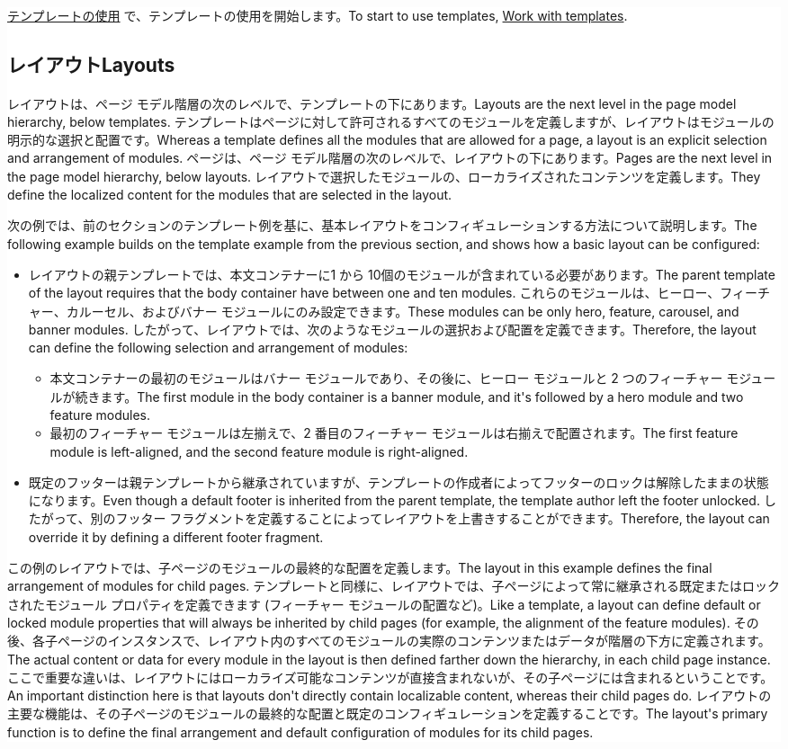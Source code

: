 <span data-ttu-id="fcb30-149">[テンプレートの使用](work-with-templates.md) で、テンプレートの使用を開始します。</span><span class="sxs-lookup"><span data-stu-id="fcb30-149">To start to use templates, [Work with templates](work-with-templates.md).</span></span>

## <a name="layouts"></a><span data-ttu-id="fcb30-150">レイアウト</span><span class="sxs-lookup"><span data-stu-id="fcb30-150">Layouts</span></span>

<span data-ttu-id="fcb30-151">レイアウトは、ページ モデル階層の次のレベルで、テンプレートの下にあります。</span><span class="sxs-lookup"><span data-stu-id="fcb30-151">Layouts are the next level in the page model hierarchy, below templates.</span></span> <span data-ttu-id="fcb30-152">テンプレートはページに対して許可されるすべてのモジュールを定義しますが、レイアウトはモジュールの明示的な選択と配置です。</span><span class="sxs-lookup"><span data-stu-id="fcb30-152">Whereas a template defines all the modules that are allowed for a page, a layout is an explicit selection and arrangement of modules.</span></span> <span data-ttu-id="fcb30-153">ページは、ページ モデル階層の次のレベルで、レイアウトの下にあります。</span><span class="sxs-lookup"><span data-stu-id="fcb30-153">Pages are the next level in the page model hierarchy, below layouts.</span></span> <span data-ttu-id="fcb30-154">レイアウトで選択したモジュールの、ローカライズされたコンテンツを定義します。</span><span class="sxs-lookup"><span data-stu-id="fcb30-154">They define the localized content for the modules that are selected in the layout.</span></span>

<span data-ttu-id="fcb30-155">次の例では、前のセクションのテンプレート例を基に、基本レイアウトをコンフィギュレーションする方法について説明します。</span><span class="sxs-lookup"><span data-stu-id="fcb30-155">The following example builds on the template example from the previous section, and shows how a basic layout can be configured:</span></span>

- <span data-ttu-id="fcb30-156">レイアウトの親テンプレートでは、本文コンテナーに1 から 10個のモジュールが含まれている必要があります。</span><span class="sxs-lookup"><span data-stu-id="fcb30-156">The parent template of the layout requires that the body container have between one and ten modules.</span></span> <span data-ttu-id="fcb30-157">これらのモジュールは、ヒーロー、フィーチャー、カルーセル、およびバナー モジュールにのみ設定できます。</span><span class="sxs-lookup"><span data-stu-id="fcb30-157">These modules can be only hero, feature, carousel, and banner modules.</span></span> <span data-ttu-id="fcb30-158">したがって、レイアウトでは、次のようなモジュールの選択および配置を定義できます。</span><span class="sxs-lookup"><span data-stu-id="fcb30-158">Therefore, the layout can define the following selection and arrangement of modules:</span></span>

    - <span data-ttu-id="fcb30-159">本文コンテナーの最初のモジュールはバナー モジュールであり、その後に、ヒーロー モジュールと 2 つのフィーチャー モジュールが続きます。</span><span class="sxs-lookup"><span data-stu-id="fcb30-159">The first module in the body container is a banner module, and it's followed by a hero module and two feature modules.</span></span>
    - <span data-ttu-id="fcb30-160">最初のフィーチャー モジュールは左揃えで、2 番目のフィーチャー モジュールは右揃えで配置されます。</span><span class="sxs-lookup"><span data-stu-id="fcb30-160">The first feature module is left-aligned, and the second feature module is right-aligned.</span></span>

- <span data-ttu-id="fcb30-161">既定のフッターは親テンプレートから継承されていますが、テンプレートの作成者によってフッターのロックは解除したままの状態になります。</span><span class="sxs-lookup"><span data-stu-id="fcb30-161">Even though a default footer is inherited from the parent template, the template author left the footer unlocked.</span></span> <span data-ttu-id="fcb30-162">したがって、別のフッター フラグメントを定義することによってレイアウトを上書きすることができます。</span><span class="sxs-lookup"><span data-stu-id="fcb30-162">Therefore, the layout can override it by defining a different footer fragment.</span></span>

<span data-ttu-id="fcb30-163">この例のレイアウトでは、子ページのモジュールの最終的な配置を定義します。</span><span class="sxs-lookup"><span data-stu-id="fcb30-163">The layout in this example defines the final arrangement of modules for child pages.</span></span> <span data-ttu-id="fcb30-164">テンプレートと同様に、レイアウトでは、子ページによって常に継承される既定またはロックされたモジュール プロパティを定義できます (フィーチャー モジュールの配置など)。</span><span class="sxs-lookup"><span data-stu-id="fcb30-164">Like a template, a layout can define default or locked module properties that will always be inherited by child pages (for example, the alignment of the feature modules).</span></span> <span data-ttu-id="fcb30-165">その後、各子ページのインスタンスで、レイアウト内のすべてのモジュールの実際のコンテンツまたはデータが階層の下方に定義されます。</span><span class="sxs-lookup"><span data-stu-id="fcb30-165">The actual content or data for every module in the layout is then defined farther down the hierarchy, in each child page instance.</span></span> <span data-ttu-id="fcb30-166">ここで重要な違いは、レイアウトにはローカライズ可能なコンテンツが直接含まれないが、その子ページには含まれるということです。</span><span class="sxs-lookup"><span data-stu-id="fcb30-166">An important distinction here is that layouts don't directly contain localizable content, whereas their child pages do.</span></span> <span data-ttu-id="fcb30-167">レイアウトの主要な機能は、その子ページのモジュールの最終的な配置と既定のコンフィギュレーションを定義することです。</span><span class="sxs-lookup"><span data-stu-id="fcb30-167">The layout's primary function is to define the final arrangement and default configuration of modules for its child pages.</span></span>
